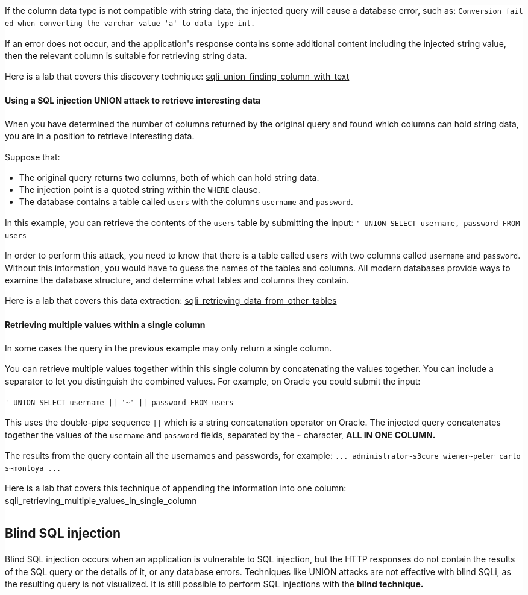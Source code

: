 If the column data type is not compatible with string data, the injected query will cause a database error, such as:
`Conversion failed when converting the varchar value 'a' to data type int.`

If an error does not occur, and the application's response contains some additional content including the injected string value, then the relevant column is suitable for retrieving string data. 

Here is a lab that covers this discovery technique: [sqli_union_finding_column_with_text](labs/sqli_union_finding_column_with_text.md)

#### Using a SQL injection UNION attack to retrieve interesting data
When you have determined the number of columns returned by the original query and found which columns can hold string data, you are in a position to retrieve interesting data.

Suppose that:
- The original query returns two columns, both of which can hold string data.
- The injection point is a quoted string within the `WHERE` clause.
- The database contains a table called `users` with the columns `username` and `password`.

In this example, you can retrieve the contents of the `users` table by submitting the input:
`' UNION SELECT username, password FROM users--`

In order to perform this attack, you need to know that there is a table called `users` with two columns called `username` and `password`. Without this information, you would have to guess the names of the tables and columns. All modern databases provide ways to examine the database structure, and determine what tables and columns they contain.

Here is a lab that covers this data extraction: [sqli_retrieving_data_from_other_tables](labs/sqli_retrieving_data_from_other_tables.md)
#### Retrieving multiple values within a single column
In some cases the query in the previous example may only return a single column.

You can retrieve multiple values together within this single column by concatenating the values together. You can include a separator to let you distinguish the combined values. For example, on Oracle you could submit the input:

`' UNION SELECT username || '~' || password FROM users--`

This uses the double-pipe sequence `||` which is a string concatenation operator on Oracle. The injected query concatenates together the values of the `username` and `password` fields, separated by the `~` character, **ALL IN ONE COLUMN.**

The results from the query contain all the usernames and passwords, for example:
`... administrator~s3cure wiener~peter carlos~montoya ...`

Here is a lab that covers this technique of appending the information into one column: [sqli_retrieving_multiple_values_in_single_column](labs/sqli_retrieving_multiple_values_in_single_column.md)

## Blind SQL injection
Blind SQL injection occurs when an application is vulnerable to SQL injection, but the HTTP responses do not contain the results of the SQL query or the details of it, or any database errors.
Techniques like UNION attacks are not effective with blind SQLi, as the resulting query is not visualized. 
It is still possible to perform SQL injections with the **blind technique.**
